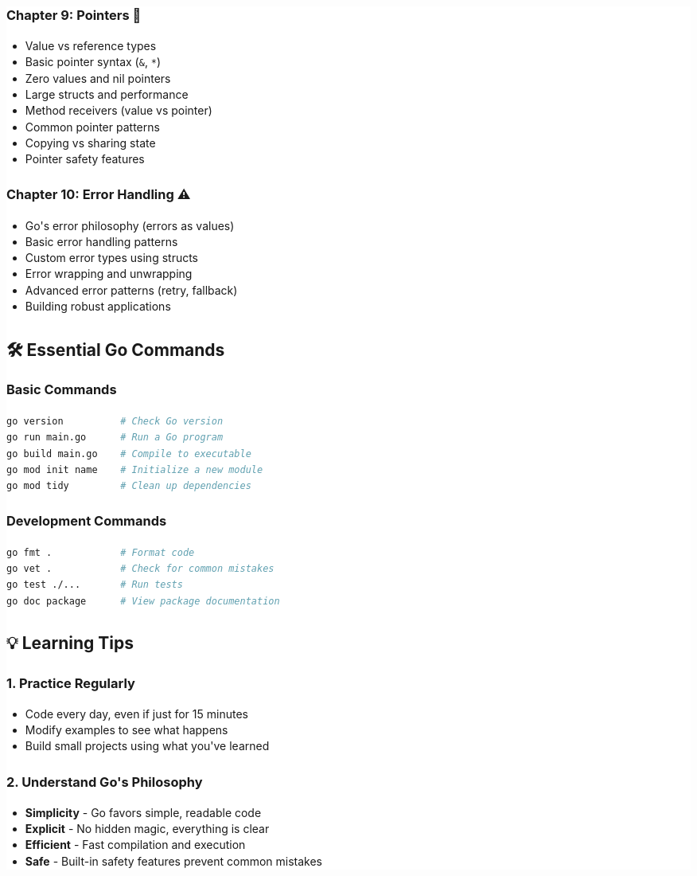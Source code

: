 ### **Chapter 9: Pointers** 🎯
- Value vs reference types
- Basic pointer syntax (`&`, `*`)
- Zero values and nil pointers
- Large structs and performance
- Method receivers (value vs pointer)
- Common pointer patterns
- Copying vs sharing state
- Pointer safety features

### **Chapter 10: Error Handling** ⚠️
- Go's error philosophy (errors as values)
- Basic error handling patterns
- Custom error types using structs
- Error wrapping and unwrapping
- Advanced error patterns (retry, fallback)
- Building robust applications

## 🛠️ Essential Go Commands

### **Basic Commands**
```bash
go version          # Check Go version
go run main.go      # Run a Go program
go build main.go    # Compile to executable
go mod init name    # Initialize a new module
go mod tidy         # Clean up dependencies
```

### **Development Commands**
```bash
go fmt .            # Format code
go vet .            # Check for common mistakes
go test ./...       # Run tests
go doc package      # View package documentation
```

## 💡 Learning Tips

### **1. Practice Regularly**
- Code every day, even if just for 15 minutes
- Modify examples to see what happens
- Build small projects using what you've learned

### **2. Understand Go's Philosophy**
- **Simplicity** - Go favors simple, readable code
- **Explicit** - No hidden magic, everything is clear
- **Efficient** - Fast compilation and execution
- **Safe** - Built-in safety features prevent common mistakes
